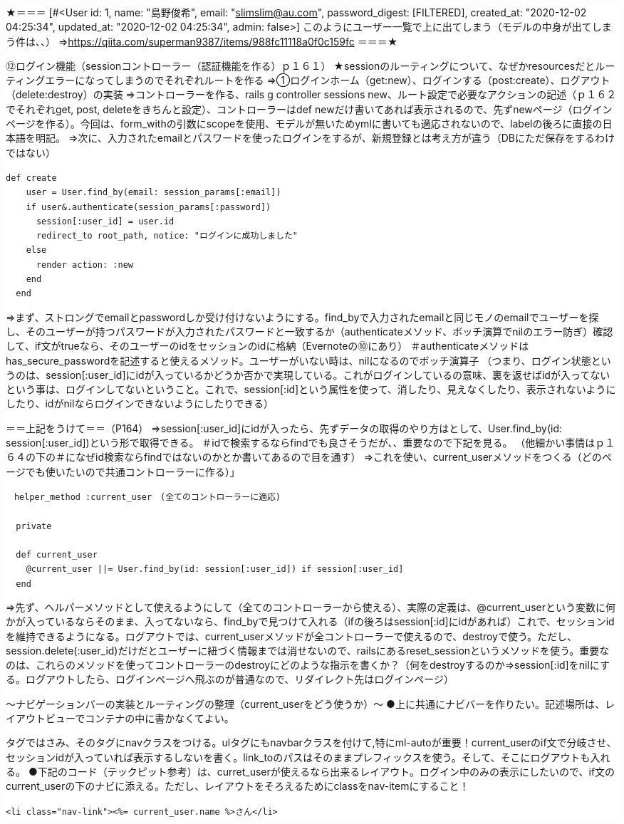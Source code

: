 ★＝＝＝
[#<User id: 1, name: "島野俊希", email: "slimslim@au.com", password_digest: [FILTERED], created_at: "2020-12-02 04:25:34", updated_at: "2020-12-02 04:25:34", admin: false>]
このようにユーザー一覧で上に出てしまう（モデルの中身が出てしまう件は、、）
⇒https://qiita.com/superman9387/items/988fc11118a0f0c159fc
＝＝＝★

⑫ログイン機能（sessionコントローラー（認証機能を作る）ｐ１６１）
★sessionのルーティングについて、なぜかresourcesだとルーティングエラーになってしまうのでそれぞれルートを作る
⇒①ログインホーム（get:new）、ログインする（post:create）、ログアウト（delete:destroy）の実装
⇒コントローラーを作る、rails g controller sessions new、ルート設定で必要なアクションの記述（ｐ１６２でそれぞれget, post, deleteをきちんと設定）、コントローラーはdef newだけ書いてあれば表示されるので、先ずnewページ（ログインページを作る）。今回は、form_withの引数にscopeを使用、モデルが無いためymlに書いても適応されないので、labelの後ろに直接の日本語を明記。
⇒次に、入力されたemailとパスワードを使ったログインをするが、新規登録とは考え方が違う（DBにただ保存をするわけではない）
```
def create
    user = User.find_by(email: session_params[:email])
    if user&.authenticate(session_params[:password])
      session[:user_id] = user.id
      redirect_to root_path, notice: "ログインに成功しました"
    else
      render action: :new
    end
  end
```
⇒まず、ストロングでemailとpasswordしか受け付けないようにする。find_byで入力されたemailと同じモノのemailでユーザーを探し、そのユーザーが持つパスワードが入力されたパスワードと一致するか（authenticateメソッド、ボッチ演算でnilのエラー防ぎ）確認して、if文がtrueなら、そのユーザーのidをセッションのidに格納（Evernoteの⑩にあり）
＃authenticateメソッドはhas_secure_passwordを記述すると使えるメソッド。ユーザーがいない時は、nilになるのでボッチ演算子
（つまり、ログイン状態というのは、session[:user_id]にidが入っているかどうか否かで実現している。これがログインしているの意味、裏を返せばidが入ってないという事は、ログインしてないということ。これで、session[:id]という属性を使って、消したり、見えなくしたり、表示されないようにしたり、idがnilならログインできないようにしたりできる）

＝＝上記をうけて＝＝（P164）
⇒session[:user_id]にidが入ったら、先ずデータの取得のやり方はとして、User.find_by(id:  session[:user_id])という形で取得できる。
＃idで検索するならfindでも良さそうだが、、重要なので下記を見る。
（他細かい事情はｐ１６４の下の＃になぜid検索ならfindではないのかとか書いてあるので目を通す）
⇒これを使い、current_userメソッドをつくる（どのページでも使いたいので共通コントローラーに作る）」
```
　helper_method :current_user　(全てのコントローラーに適応)

  private
  
  def current_user
    @current_user ||= User.find_by(id: session[:user_id]) if session[:user_id]
  end
```
⇒先ず、ヘルパーメソッドとして使えるようにして（全てのコントローラーから使える）、実際の定義は、@current_userという変数に何かが入っているならそのまま、入ってないなら、find_byで見つけて入れる（ifの後ろはsession[:id]にidがあれば）これで、セッションidを維持できるようになる。ログアウトでは、current_userメソッドが全コントローラーで使えるので、destroyで使う。ただし、session.delete(:user_id)だけだとユーザーに紐づく情報までは消せないので、railsにあるreset_sessionというメソッドを使う。重要なのは、これらのメソッドを使ってコントローラーのdestroyにどのような指示を書くか？（何をdestroyするのか⇒session[:id]をnilにする。ログアウトしたら、ログインページへ飛ぶのが普通なので、リダイレクト先はログインページ）

～ナビゲーションバーの実装とルーティングの整理（current_userをどう使うか）～
●上に共通にナビバーを作りたい。記述場所は、レイアウトビューでコンテナの中に書かなくてよい。<nav>タグではさみ、そのタグにnavクラスをつける。ulタグにもnavbarクラスを付けて,特にml-autoが重要！current_userのif文で分岐させ、セッションidが入っていれば表示するしないを書く。link_toのパスはそのままプレフィックスを使う。そして、そこにログアウトも入れる。
●下記のコード（テックピット参考）は、curret_userが使えるなら出来るレイアウト。ログイン中のみの表示にしたいので、if文のcurrent_userの下のナビに添える。ただし、レイアウトをそろえるためにclassをnav-itemにすること！
```
<li class="nav-link"><%= current_user.name %>さん</li>
```
